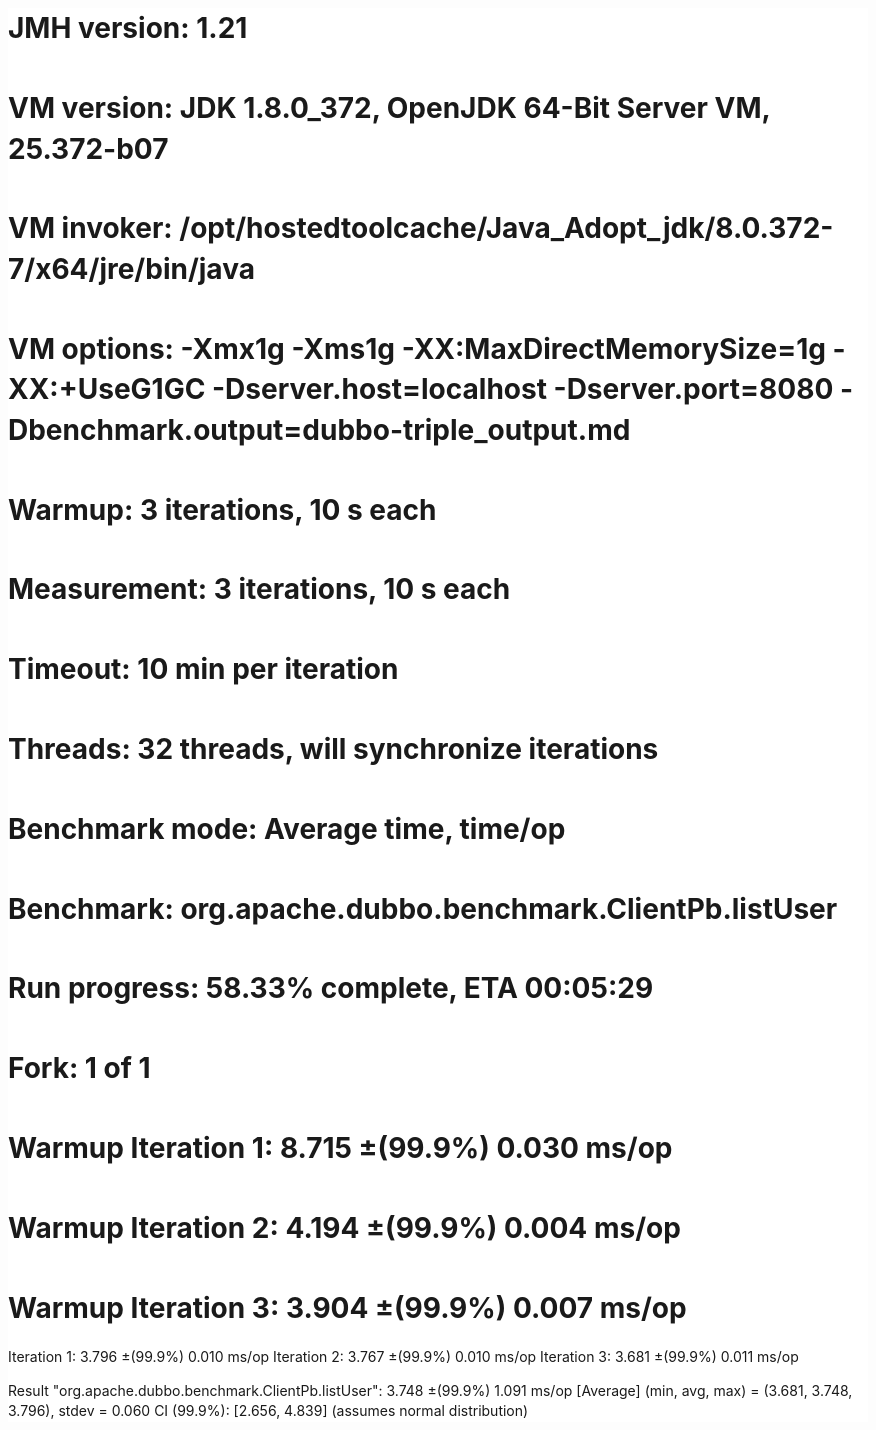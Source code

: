 
# JMH version: 1.21
# VM version: JDK 1.8.0_372, OpenJDK 64-Bit Server VM, 25.372-b07
# VM invoker: /opt/hostedtoolcache/Java_Adopt_jdk/8.0.372-7/x64/jre/bin/java
# VM options: -Xmx1g -Xms1g -XX:MaxDirectMemorySize=1g -XX:+UseG1GC -Dserver.host=localhost -Dserver.port=8080 -Dbenchmark.output=dubbo-triple_output.md
# Warmup: 3 iterations, 10 s each
# Measurement: 3 iterations, 10 s each
# Timeout: 10 min per iteration
# Threads: 32 threads, will synchronize iterations
# Benchmark mode: Average time, time/op
# Benchmark: org.apache.dubbo.benchmark.ClientPb.listUser

# Run progress: 58.33% complete, ETA 00:05:29
# Fork: 1 of 1
# Warmup Iteration   1: 8.715 ±(99.9%) 0.030 ms/op
# Warmup Iteration   2: 4.194 ±(99.9%) 0.004 ms/op
# Warmup Iteration   3: 3.904 ±(99.9%) 0.007 ms/op
Iteration   1: 3.796 ±(99.9%) 0.010 ms/op
Iteration   2: 3.767 ±(99.9%) 0.010 ms/op
Iteration   3: 3.681 ±(99.9%) 0.011 ms/op


Result "org.apache.dubbo.benchmark.ClientPb.listUser":
  3.748 ±(99.9%) 1.091 ms/op [Average]
  (min, avg, max) = (3.681, 3.748, 3.796), stdev = 0.060
  CI (99.9%): [2.656, 4.839] (assumes normal distribution)
